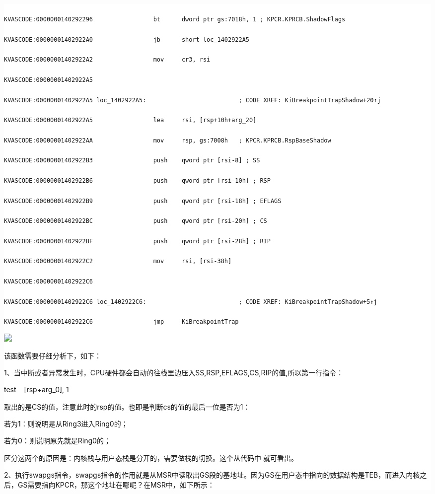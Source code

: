```

KVASCODE:0000000140292296                 bt      dword ptr gs:7018h, 1 ; KPCR.KPRCB.ShadowFlags

KVASCODE:00000001402922A0                 jb      short loc_1402922A5

KVASCODE:00000001402922A2                 mov     cr3, rsi

KVASCODE:00000001402922A5

KVASCODE:00000001402922A5 loc_1402922A5:                          ; CODE XREF: KiBreakpointTrapShadow+20↑j

KVASCODE:00000001402922A5                 lea     rsi, [rsp+10h+arg_20]

KVASCODE:00000001402922AA                 mov     rsp, gs:7008h   ; KPCR.KPRCB.RspBaseShadow

KVASCODE:00000001402922B3                 push    qword ptr [rsi-8] ; SS

KVASCODE:00000001402922B6                 push    qword ptr [rsi-10h] ; RSP

KVASCODE:00000001402922B9                 push    qword ptr [rsi-18h] ; EFLAGS

KVASCODE:00000001402922BC                 push    qword ptr [rsi-20h] ; CS

KVASCODE:00000001402922BF                 push    qword ptr [rsi-28h] ; RIP

KVASCODE:00000001402922C2                 mov     rsi, [rsi-38h]

KVASCODE:00000001402922C6

KVASCODE:00000001402922C6 loc_1402922C6:                          ; CODE XREF: KiBreakpointTrapShadow+5↑j

KVASCODE:00000001402922C6                 jmp     KiBreakpointTrap
```

[![](https://p5.ssl.qhimg.com/t01d6c7cec17e707cb7.png)](https://p5.ssl.qhimg.com/t01d6c7cec17e707cb7.png)

该函数需要仔细分析下，如下：

1、当中断或者异常发生时，CPU硬件都会自动的往栈里边压入SS,RSP,EFLAGS,CS,RIP的值,所以第一行指令：

test    [rsp+arg_0], 1

取出的是CS的值，注意此时的rsp的值。也即是判断cs的值的最后一位是否为1：

若为1：则说明是从Ring3进入Ring0的；

若为0：则说明原先就是Ring0的；

区分这两个的原因是：内核栈与用户态栈是分开的，需要做栈的切换。这个从代码中 就可看出。

2、执行swapgs指令，swapgs指令的作用就是从MSR中读取出GS段的基地址。因为GS在用户态中指向的数据结构是TEB，而进入内核之后，GS需要指向KPCR，那这个地址在哪呢？在MSR中，如下所示：
